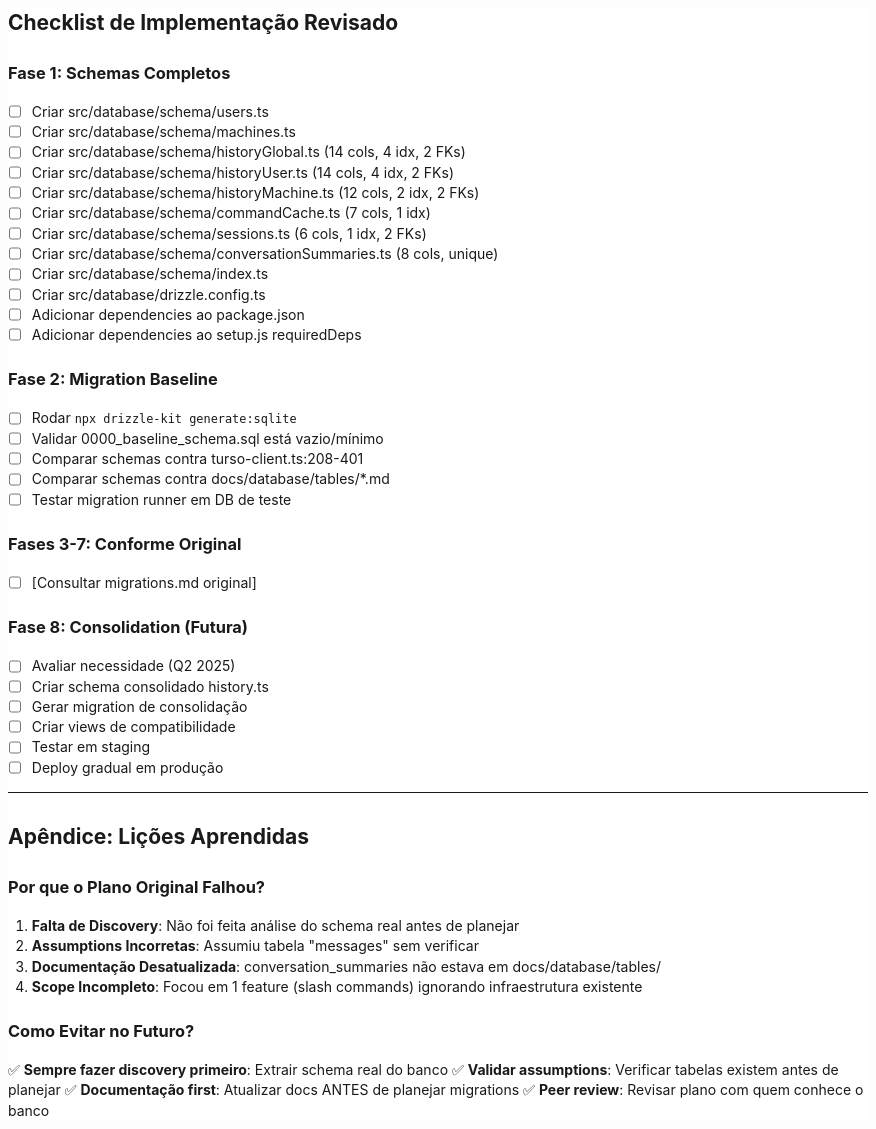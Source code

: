 
## Checklist de Implementação Revisado

### Fase 1: Schemas Completos
- [ ] Criar src/database/schema/users.ts
- [ ] Criar src/database/schema/machines.ts
- [ ] Criar src/database/schema/historyGlobal.ts (14 cols, 4 idx, 2 FKs)
- [ ] Criar src/database/schema/historyUser.ts (14 cols, 4 idx, 2 FKs)
- [ ] Criar src/database/schema/historyMachine.ts (12 cols, 2 idx, 2 FKs)
- [ ] Criar src/database/schema/commandCache.ts (7 cols, 1 idx)
- [ ] Criar src/database/schema/sessions.ts (6 cols, 1 idx, 2 FKs)
- [ ] Criar src/database/schema/conversationSummaries.ts (8 cols, unique)
- [ ] Criar src/database/schema/index.ts
- [ ] Criar src/database/drizzle.config.ts
- [ ] Adicionar dependencies ao package.json
- [ ] Adicionar dependencies ao setup.js requiredDeps

### Fase 2: Migration Baseline
- [ ] Rodar `npx drizzle-kit generate:sqlite`
- [ ] Validar 0000_baseline_schema.sql está vazio/mínimo
- [ ] Comparar schemas contra turso-client.ts:208-401
- [ ] Comparar schemas contra docs/database/tables/*.md
- [ ] Testar migration runner em DB de teste

### Fases 3-7: Conforme Original
- [ ] [Consultar migrations.md original]

### Fase 8: Consolidation (Futura)
- [ ] Avaliar necessidade (Q2 2025)
- [ ] Criar schema consolidado history.ts
- [ ] Gerar migration de consolidação
- [ ] Criar views de compatibilidade
- [ ] Testar em staging
- [ ] Deploy gradual em produção

---

## Apêndice: Lições Aprendidas

### Por que o Plano Original Falhou?

1. **Falta de Discovery**: Não foi feita análise do schema real antes de planejar
2. **Assumptions Incorretas**: Assumiu tabela "messages" sem verificar
3. **Documentação Desatualizada**: conversation_summaries não estava em docs/database/tables/
4. **Scope Incompleto**: Focou em 1 feature (slash commands) ignorando infraestrutura existente

### Como Evitar no Futuro?

✅ **Sempre fazer discovery primeiro**: Extrair schema real do banco
✅ **Validar assumptions**: Verificar tabelas existem antes de planejar
✅ **Documentação first**: Atualizar docs ANTES de planejar migrations
✅ **Peer review**: Revisar plano com quem conhece o banco
